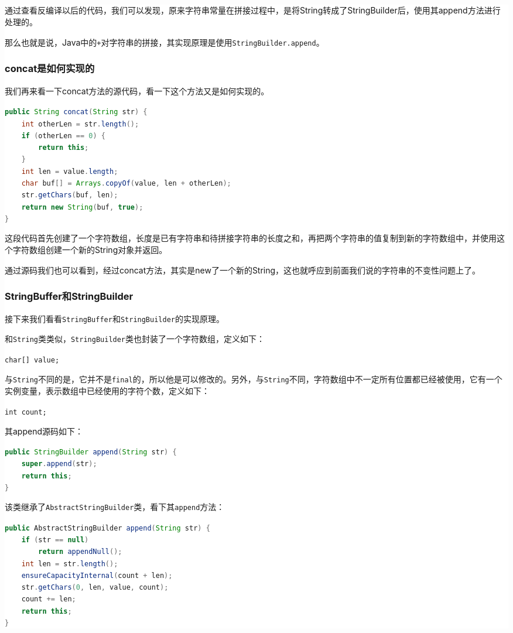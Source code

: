 通过查看反编译以后的代码，我们可以发现，原来字符串常量在拼接过程中，是将String转成了StringBuilder后，使用其append方法进行处理的。

那么也就是说，Java中的`+`对字符串的拼接，其实现原理是使用`StringBuilder.append`。

### concat是如何实现的

我们再来看一下concat方法的源代码，看一下这个方法又是如何实现的。

```java
public String concat(String str) {
    int otherLen = str.length();
    if (otherLen == 0) {
        return this;
    }
    int len = value.length;
    char buf[] = Arrays.copyOf(value, len + otherLen);
    str.getChars(buf, len);
    return new String(buf, true);
}
```

这段代码首先创建了一个字符数组，长度是已有字符串和待拼接字符串的长度之和，再把两个字符串的值复制到新的字符数组中，并使用这个字符数组创建一个新的String对象并返回。

通过源码我们也可以看到，经过concat方法，其实是new了一个新的String，这也就呼应到前面我们说的字符串的不变性问题上了。

### StringBuffer和StringBuilder

接下来我们看看`StringBuffer`和`StringBuilder`的实现原理。

和`String`类类似，`StringBuilder`类也封装了一个字符数组，定义如下：

```
char[] value;
```

与`String`不同的是，它并不是`final`的，所以他是可以修改的。另外，与`String`不同，字符数组中不一定所有位置都已经被使用，它有一个实例变量，表示数组中已经使用的字符个数，定义如下：

```
int count;
```

其append源码如下：

```java
public StringBuilder append(String str) {
    super.append(str);
    return this;
}
```

该类继承了`AbstractStringBuilder`类，看下其`append`方法：

```java
public AbstractStringBuilder append(String str) {
    if (str == null)
        return appendNull();
    int len = str.length();
    ensureCapacityInternal(count + len);
    str.getChars(0, len, value, count);
    count += len;
    return this;
}
```
